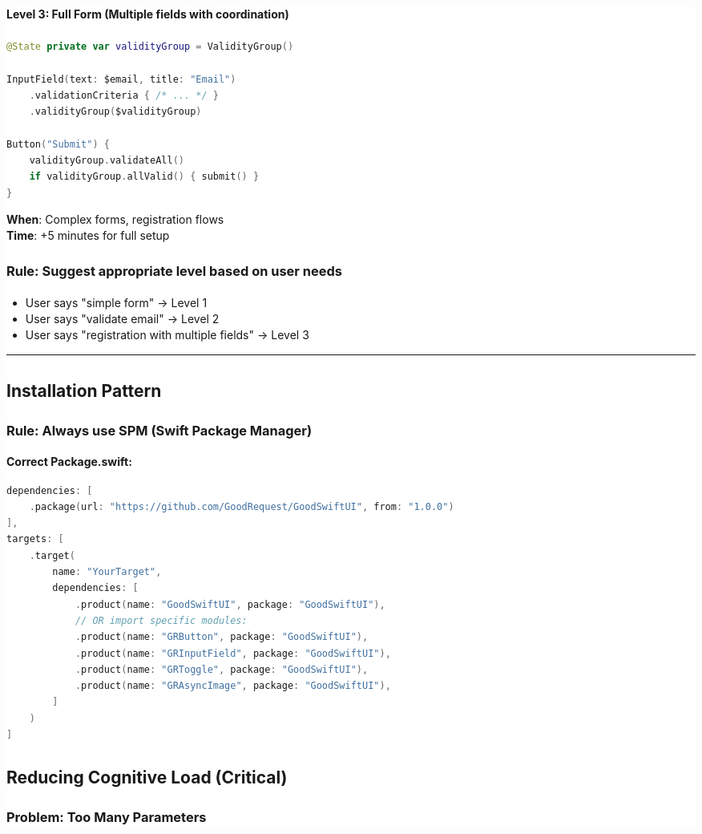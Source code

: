 #### Level 3: Full Form (Multiple fields with coordination)
```swift
@State private var validityGroup = ValidityGroup()

InputField(text: $email, title: "Email")
    .validationCriteria { /* ... */ }
    .validityGroup($validityGroup)

Button("Submit") {
    validityGroup.validateAll()
    if validityGroup.allValid() { submit() }
}
```
**When**: Complex forms, registration flows  
**Time**: +5 minutes for full setup

### Rule: Suggest appropriate level based on user needs

- User says "simple form" → Level 1
- User says "validate email" → Level 2  
- User says "registration with multiple fields" → Level 3

---

## Installation Pattern

### Rule: Always use SPM (Swift Package Manager)

**Correct Package.swift:**
```swift
dependencies: [
    .package(url: "https://github.com/GoodRequest/GoodSwiftUI", from: "1.0.0")
],
targets: [
    .target(
        name: "YourTarget",
        dependencies: [
            .product(name: "GoodSwiftUI", package: "GoodSwiftUI"),
            // OR import specific modules:
            .product(name: "GRButton", package: "GoodSwiftUI"),
            .product(name: "GRInputField", package: "GoodSwiftUI"),
            .product(name: "GRToggle", package: "GoodSwiftUI"),
            .product(name: "GRAsyncImage", package: "GoodSwiftUI"),
        ]
    )
]
```

## Reducing Cognitive Load (Critical)

### Problem: Too Many Parameters
